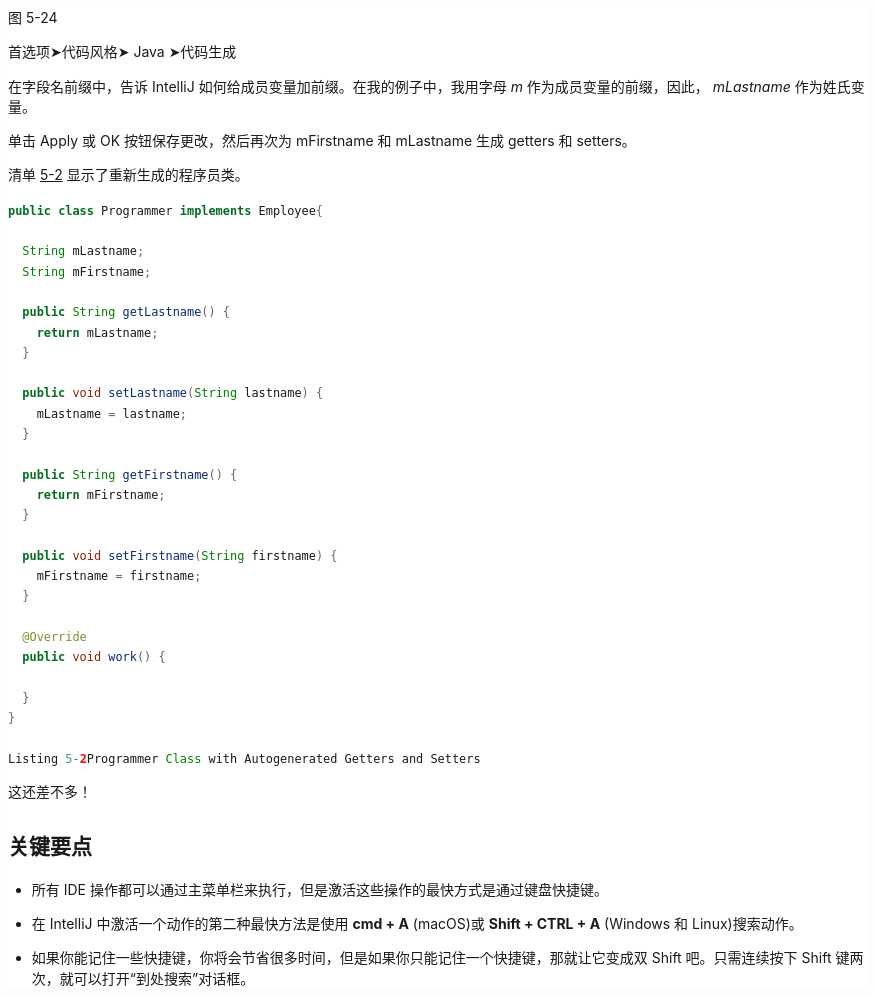 图 5-24

首选项➤代码风格➤ Java ➤代码生成

在字段名前缀中，告诉 IntelliJ 如何给成员变量加前缀。在我的例子中，我用字母 *m* 作为成员变量的前缀，因此， *mLastname* 作为姓氏变量。

单击 Apply 或 OK 按钮保存更改，然后再次为 mFirstname 和 mLastname 生成 getters 和 setters。

清单 [5-2](#PC2) 显示了重新生成的程序员类。

```java
public class Programmer implements Employee{

  String mLastname;
  String mFirstname;

  public String getLastname() {
    return mLastname;
  }

  public void setLastname(String lastname) {
    mLastname = lastname;
  }

  public String getFirstname() {
    return mFirstname;
  }

  public void setFirstname(String firstname) {
    mFirstname = firstname;
  }

  @Override
  public void work() {

  }
}

Listing 5-2Programmer Class with Autogenerated Getters and Setters

```

这还差不多！

## 关键要点

*   所有 IDE 操作都可以通过主菜单栏来执行，但是激活这些操作的最快方式是通过键盘快捷键。

*   在 IntelliJ 中激活一个动作的第二种最快方法是使用 **cmd + A** (macOS)或 **Shift + CTRL + A** (Windows 和 Linux)搜索动作。

*   如果你能记住一些快捷键，你将会节省很多时间，但是如果你只能记住一个快捷键，那就让它变成双 Shift 吧。只需连续按下 Shift 键两次，就可以打开“到处搜索”对话框。